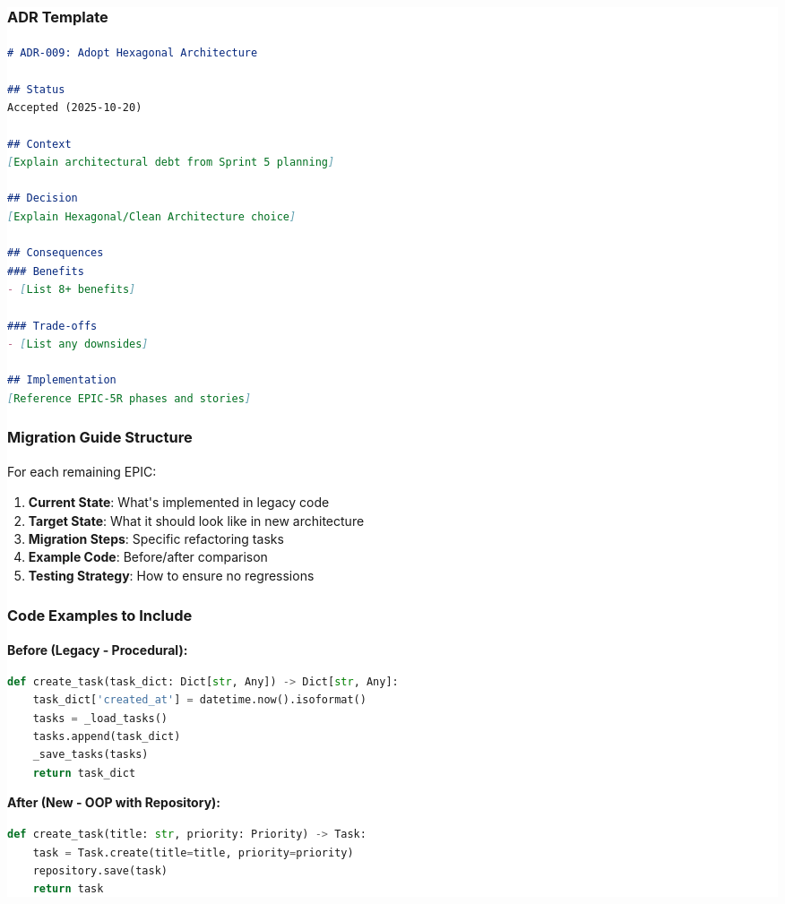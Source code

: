 ### ADR Template

```markdown
# ADR-009: Adopt Hexagonal Architecture

## Status
Accepted (2025-10-20)

## Context
[Explain architectural debt from Sprint 5 planning]

## Decision
[Explain Hexagonal/Clean Architecture choice]

## Consequences
### Benefits
- [List 8+ benefits]

### Trade-offs
- [List any downsides]

## Implementation
[Reference EPIC-5R phases and stories]
```

### Migration Guide Structure

For each remaining EPIC:
1. **Current State**: What's implemented in legacy code
2. **Target State**: What it should look like in new architecture
3. **Migration Steps**: Specific refactoring tasks
4. **Example Code**: Before/after comparison
5. **Testing Strategy**: How to ensure no regressions

### Code Examples to Include

**Before (Legacy - Procedural):**
```python
def create_task(task_dict: Dict[str, Any]) -> Dict[str, Any]:
    task_dict['created_at'] = datetime.now().isoformat()
    tasks = _load_tasks()
    tasks.append(task_dict)
    _save_tasks(tasks)
    return task_dict
```

**After (New - OOP with Repository):**
```python
def create_task(title: str, priority: Priority) -> Task:
    task = Task.create(title=title, priority=priority)
    repository.save(task)
    return task
```
